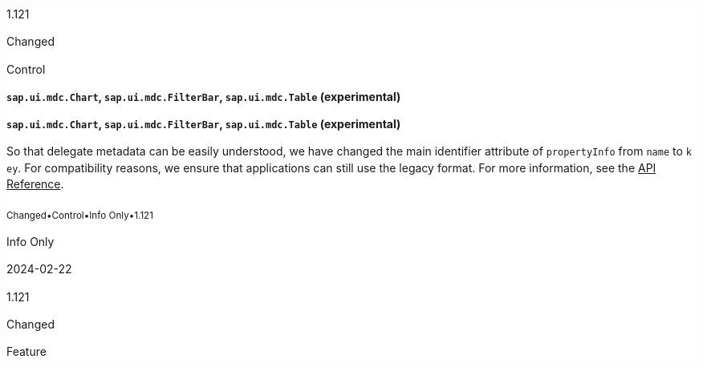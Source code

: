 </td>
</tr>
<tr>
<td valign="top">

1.121 

</td>
<td valign="top">

Changed 

</td>
<td valign="top">

Control 

</td>
<td valign="top">

**`sap.ui.mdc.Chart`, `sap.ui.mdc.FilterBar`, `sap.ui.mdc.Table` \(experimental\)** 

</td>
<td valign="top">

**`sap.ui.mdc.Chart`, `sap.ui.mdc.FilterBar`, `sap.ui.mdc.Table` \(experimental\)**

So that delegate metadata can be easily understood, we have changed the main identifier attribute of `propertyInfo` from `name` to `key`. For compatibility reasons, we ensure that applications can still use the legacy format. For more information, see the [API Reference](https://sdk.openui5.org/api/sap.ui.mdc.util.PropertyInfo). 

<sub>Changed•Control•Info Only•1.121</sub>

</td>
<td valign="top">

Info Only 

</td>
<td valign="top">

2024-02-22

</td>
</tr>
<tr>
<td valign="top">

1.121 

</td>
<td valign="top">

Changed 

</td>
<td valign="top">

Feature 
